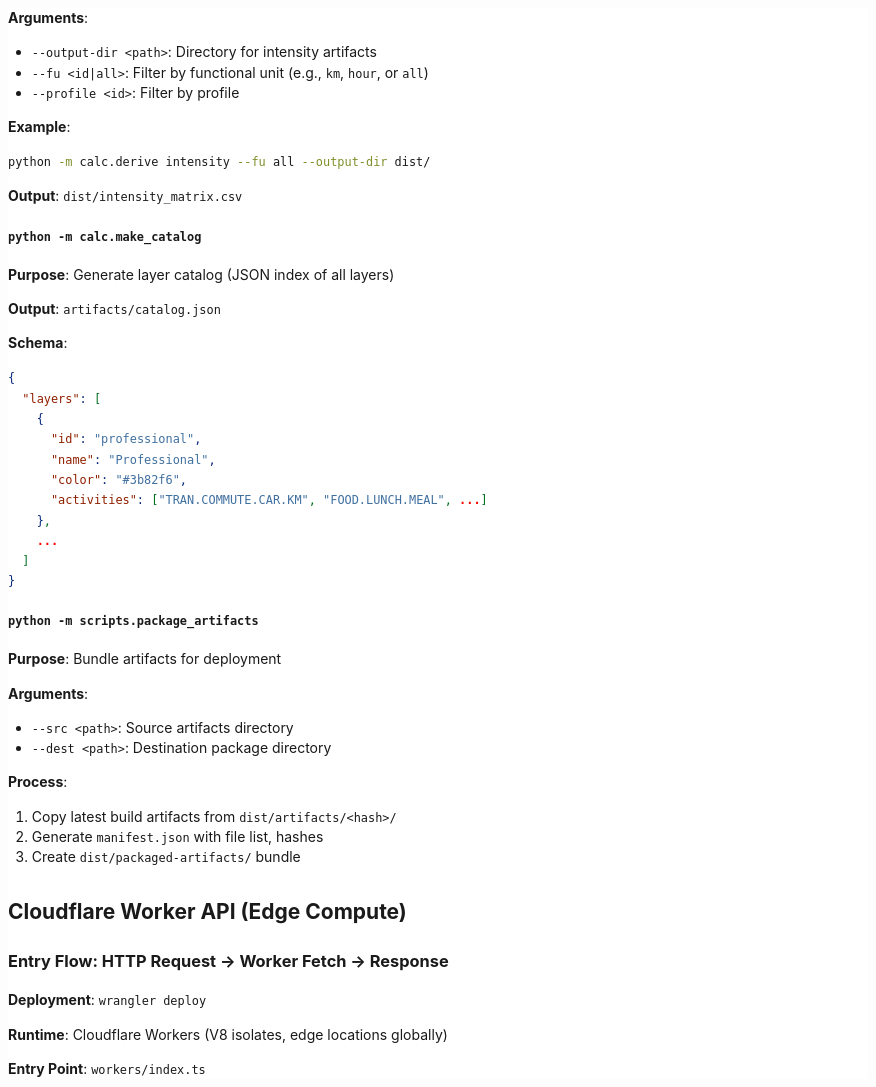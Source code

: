**Arguments**:
- `--output-dir <path>`: Directory for intensity artifacts
- `--fu <id|all>`: Filter by functional unit (e.g., `km`, `hour`, or `all`)
- `--profile <id>`: Filter by profile

**Example**:
```bash
python -m calc.derive intensity --fu all --output-dir dist/
```

**Output**: `dist/intensity_matrix.csv`

#### `python -m calc.make_catalog`

**Purpose**: Generate layer catalog (JSON index of all layers)

**Output**: `artifacts/catalog.json`

**Schema**:
```json
{
  "layers": [
    {
      "id": "professional",
      "name": "Professional",
      "color": "#3b82f6",
      "activities": ["TRAN.COMMUTE.CAR.KM", "FOOD.LUNCH.MEAL", ...]
    },
    ...
  ]
}
```

#### `python -m scripts.package_artifacts`

**Purpose**: Bundle artifacts for deployment

**Arguments**:
- `--src <path>`: Source artifacts directory
- `--dest <path>`: Destination package directory

**Process**:
1. Copy latest build artifacts from `dist/artifacts/<hash>/`
2. Generate `manifest.json` with file list, hashes
3. Create `dist/packaged-artifacts/` bundle

## Cloudflare Worker API (Edge Compute)

### Entry Flow: HTTP Request → Worker Fetch → Response

**Deployment**: `wrangler deploy`

**Runtime**: Cloudflare Workers (V8 isolates, edge locations globally)

**Entry Point**: `workers/index.ts`
